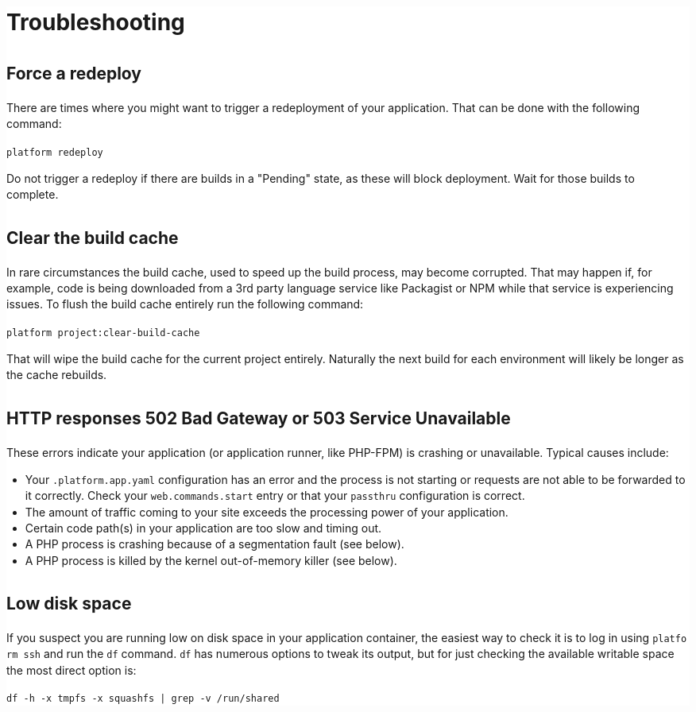 # Troubleshooting



## Force a redeploy

There are times where you might want to trigger a redeployment of your application. That can be done with the following command:

```sh
platform redeploy
```

Do not trigger a redeploy if there are builds in a "Pending" state, as these will block deployment. Wait for those builds to complete.

## Clear the build cache

In rare circumstances the build cache, used to speed up the build process, may become corrupted. That may happen if, for example, code is being downloaded from a 3rd party language service like Packagist or NPM while that service is experiencing issues. To flush the build cache entirely run the following command:

```sh
platform project:clear-build-cache
```

That will wipe the build cache for the current project entirely. Naturally the next build for each environment will likely be longer as the cache rebuilds.

## HTTP responses 502 Bad Gateway or 503 Service Unavailable

These errors indicate your application (or application runner, like PHP-FPM) is crashing or unavailable. Typical causes include:

- Your `.platform.app.yaml` configuration has an error and the process is not starting or requests are not able to be forwarded to it correctly. Check your `web.commands.start` entry or that your `passthru` configuration is correct.
- The amount of traffic coming to your site exceeds the processing power of your application.
- Certain code path(s) in your application are too slow and timing out.
- A PHP process is crashing because of a segmentation fault (see below).
- A PHP process is killed by the kernel out-of-memory killer (see below).

## Low disk space

If you suspect you are running low on disk space in your application container, the easiest way to check it is to log in using `platform ssh` and run the `df` command. `df` has numerous options to tweak its output, but for just checking the available writable space the most direct option is:

```
df -h -x tmpfs -x squashfs | grep -v /run/shared
```
